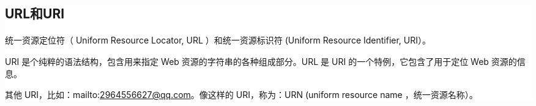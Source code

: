 ## URL和URI

统一资源定位符（ Uniform Resource Locator, URL ）和统一资源标识符 (Uniform Resource Identifier, URI）。

URI 是个纯粹的语法结构，包含用来指定 Web 资源的字符串的各种组成部分。URL 是 URI 的一个特例，它包含了用于定位 Web 资源的信息。

其他 URI，比如：mailto:2964556627@qq.com。像这样的 URI，称为：URN (uniform resource name ，统一资源名称）。